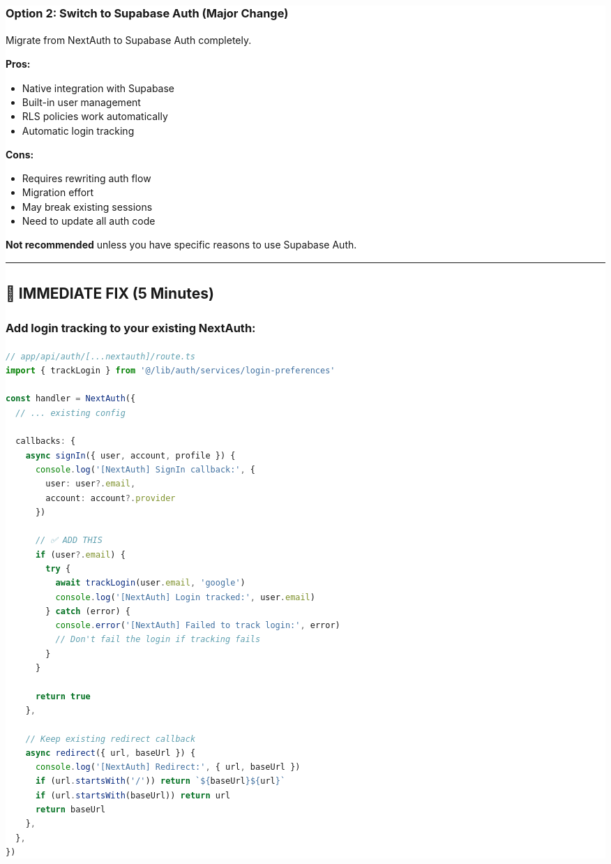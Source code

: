 
### **Option 2: Switch to Supabase Auth (Major Change)**

Migrate from NextAuth to Supabase Auth completely.

**Pros:**
- Native integration with Supabase
- Built-in user management
- RLS policies work automatically
- Automatic login tracking

**Cons:**
- Requires rewriting auth flow
- Migration effort
- May break existing sessions
- Need to update all auth code

**Not recommended** unless you have specific reasons to use Supabase Auth.

---

## 🔧 IMMEDIATE FIX (5 Minutes)

### Add login tracking to your existing NextAuth:

```typescript
// app/api/auth/[...nextauth]/route.ts
import { trackLogin } from '@/lib/auth/services/login-preferences'

const handler = NextAuth({
  // ... existing config
  
  callbacks: {
    async signIn({ user, account, profile }) {
      console.log('[NextAuth] SignIn callback:', { 
        user: user?.email, 
        account: account?.provider 
      })
      
      // ✅ ADD THIS
      if (user?.email) {
        try {
          await trackLogin(user.email, 'google')
          console.log('[NextAuth] Login tracked:', user.email)
        } catch (error) {
          console.error('[NextAuth] Failed to track login:', error)
          // Don't fail the login if tracking fails
        }
      }
      
      return true
    },
    
    // Keep existing redirect callback
    async redirect({ url, baseUrl }) {
      console.log('[NextAuth] Redirect:', { url, baseUrl })
      if (url.startsWith('/')) return `${baseUrl}${url}`
      if (url.startsWith(baseUrl)) return url
      return baseUrl
    },
  },
})
```
